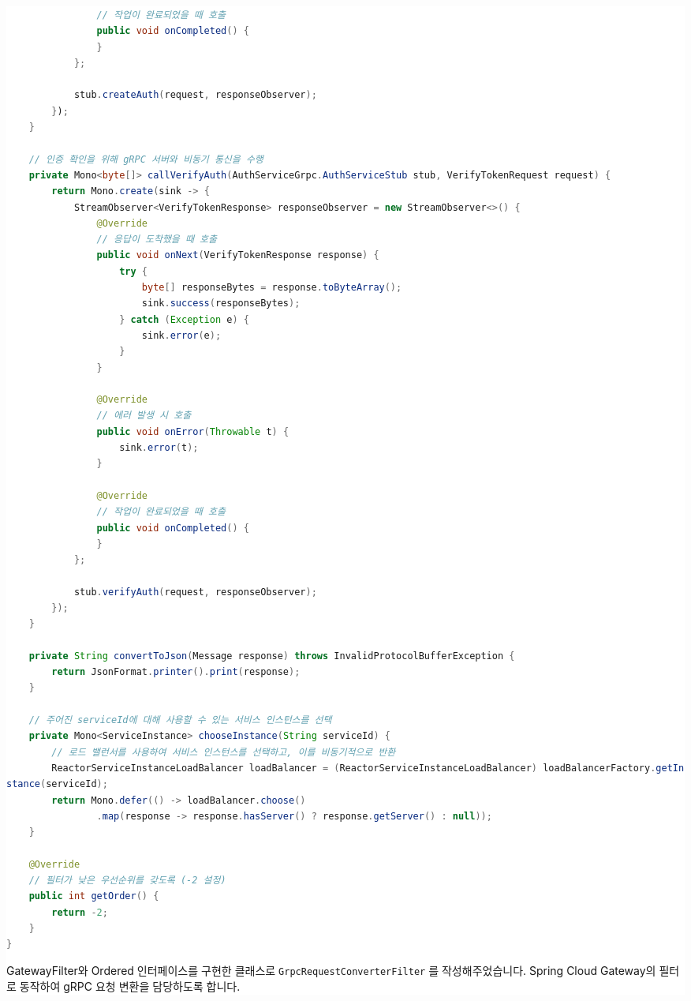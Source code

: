 ```java
                // 작업이 완료되었을 때 호출
                public void onCompleted() {
                }
            };

            stub.createAuth(request, responseObserver);
        });
    }

    // 인증 확인을 위해 gRPC 서버와 비동기 통신을 수행
    private Mono<byte[]> callVerifyAuth(AuthServiceGrpc.AuthServiceStub stub, VerifyTokenRequest request) {
        return Mono.create(sink -> {
            StreamObserver<VerifyTokenResponse> responseObserver = new StreamObserver<>() {
                @Override
                // 응답이 도착했을 때 호출
                public void onNext(VerifyTokenResponse response) {
                    try {
                        byte[] responseBytes = response.toByteArray();
                        sink.success(responseBytes);
                    } catch (Exception e) {
                        sink.error(e);
                    }
                }

                @Override
                // 에러 발생 시 호출
                public void onError(Throwable t) {
                    sink.error(t);
                }

                @Override
                // 작업이 완료되었을 때 호출
                public void onCompleted() {
                }
            };

            stub.verifyAuth(request, responseObserver);
        });
    }

    private String convertToJson(Message response) throws InvalidProtocolBufferException {
        return JsonFormat.printer().print(response);
    }

    // 주어진 serviceId에 대해 사용할 수 있는 서비스 인스턴스를 선택
    private Mono<ServiceInstance> chooseInstance(String serviceId) {
        // 로드 밸런서를 사용하여 서비스 인스턴스를 선택하고, 이를 비동기적으로 반환
        ReactorServiceInstanceLoadBalancer loadBalancer = (ReactorServiceInstanceLoadBalancer) loadBalancerFactory.getInstance(serviceId);
        return Mono.defer(() -> loadBalancer.choose()
                .map(response -> response.hasServer() ? response.getServer() : null));
    }

    @Override
    // 필터가 낮은 우선순위를 갖도록 (-2 설정)
    public int getOrder() {
        return -2;
    }
}
```
GatewayFilter와 Ordered 인터페이스를 구현한 클래스로 `GrpcRequestConverterFilter` 를 작성해주었습니다.
Spring Cloud Gateway의 필터로 동작하여 gRPC 요청 변환을 담당하도록 합니다.